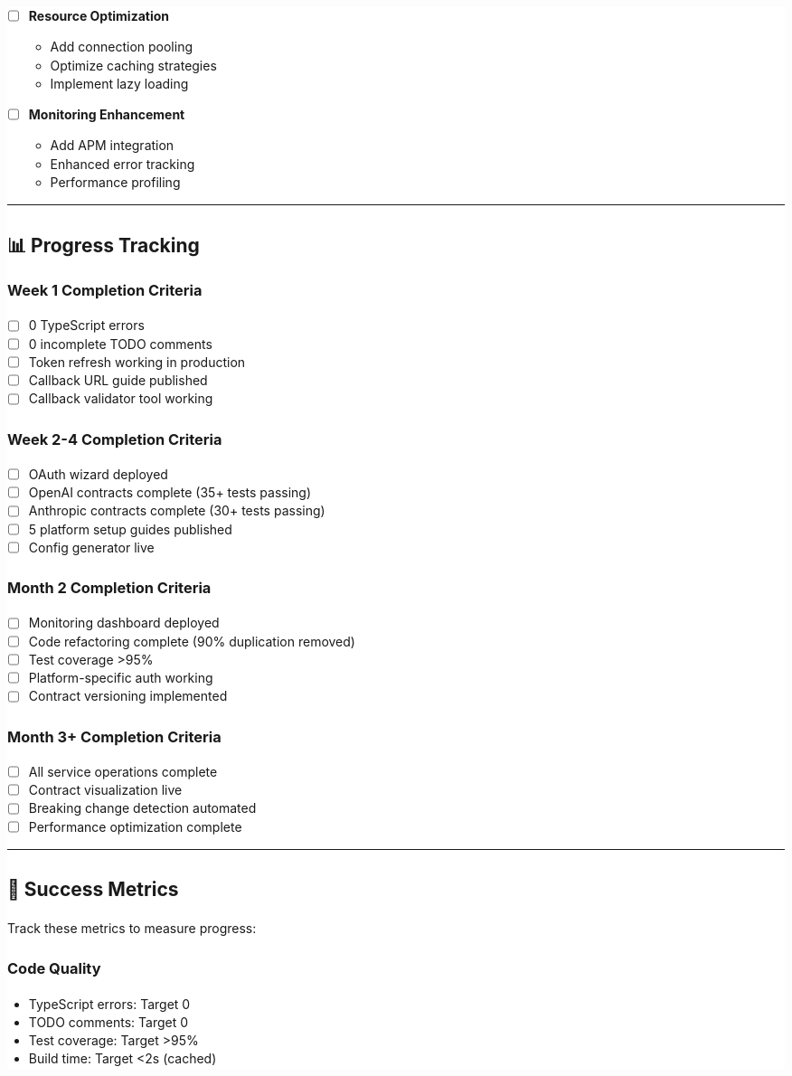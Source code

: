 - [ ] **Resource Optimization**
  - Add connection pooling
  - Optimize caching strategies
  - Implement lazy loading
  
- [ ] **Monitoring Enhancement**
  - Add APM integration
  - Enhanced error tracking
  - Performance profiling

---

## 📊 Progress Tracking

### Week 1 Completion Criteria
- [ ] 0 TypeScript errors
- [ ] 0 incomplete TODO comments
- [ ] Token refresh working in production
- [ ] Callback URL guide published
- [ ] Callback validator tool working

### Week 2-4 Completion Criteria
- [ ] OAuth wizard deployed
- [ ] OpenAI contracts complete (35+ tests passing)
- [ ] Anthropic contracts complete (30+ tests passing)
- [ ] 5 platform setup guides published
- [ ] Config generator live

### Month 2 Completion Criteria
- [ ] Monitoring dashboard deployed
- [ ] Code refactoring complete (90% duplication removed)
- [ ] Test coverage >95%
- [ ] Platform-specific auth working
- [ ] Contract versioning implemented

### Month 3+ Completion Criteria
- [ ] All service operations complete
- [ ] Contract visualization live
- [ ] Breaking change detection automated
- [ ] Performance optimization complete

---

## 🎯 Success Metrics

Track these metrics to measure progress:

### Code Quality
- TypeScript errors: Target 0
- TODO comments: Target 0
- Test coverage: Target >95%
- Build time: Target <2s (cached)
